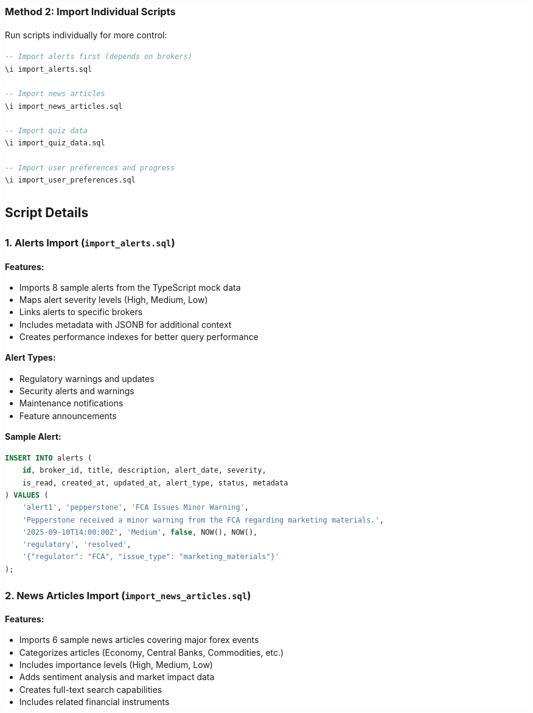 ### Method 2: Import Individual Scripts

Run scripts individually for more control:

```sql
-- Import alerts first (depends on brokers)
\i import_alerts.sql

-- Import news articles
\i import_news_articles.sql

-- Import quiz data
\i import_quiz_data.sql

-- Import user preferences and progress
\i import_user_preferences.sql
```

## Script Details

### 1. Alerts Import (`import_alerts.sql`)

**Features:**
- Imports 8 sample alerts from the TypeScript mock data
- Maps alert severity levels (High, Medium, Low)
- Links alerts to specific brokers
- Includes metadata with JSONB for additional context
- Creates performance indexes for better query performance

**Alert Types:**
- Regulatory warnings and updates
- Security alerts and warnings
- Maintenance notifications
- Feature announcements

**Sample Alert:**
```sql
INSERT INTO alerts (
    id, broker_id, title, description, alert_date, severity,
    is_read, created_at, updated_at, alert_type, status, metadata
) VALUES (
    'alert1', 'pepperstone', 'FCA Issues Minor Warning',
    'Pepperstone received a minor warning from the FCA regarding marketing materials.',
    '2025-09-10T14:00:00Z', 'Medium', false, NOW(), NOW(),
    'regulatory', 'resolved',
    '{"regulator": "FCA", "issue_type": "marketing_materials"}'
);
```

### 2. News Articles Import (`import_news_articles.sql`)

**Features:**
- Imports 6 sample news articles covering major forex events
- Categorizes articles (Economy, Central Banks, Commodities, etc.)
- Includes importance levels (High, Medium, Low)
- Adds sentiment analysis and market impact data
- Creates full-text search capabilities
- Includes related financial instruments
